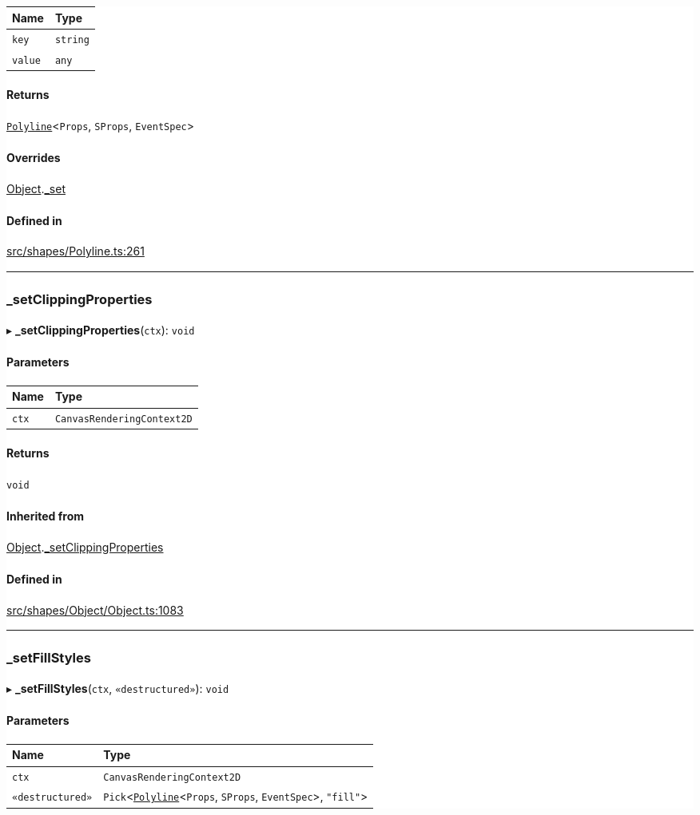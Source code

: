 | Name | Type |
| :------ | :------ |
| `key` | `string` |
| `value` | `any` |

#### Returns

[`Polyline`](Polyline.md)<`Props`, `SProps`, `EventSpec`\>

#### Overrides

[Object](Object.md).[_set](Object.md#_set)

#### Defined in

[src/shapes/Polyline.ts:261](https://github.com/fabricjs/fabric.js/blob/a4453620e/src/shapes/Polyline.ts#L261)

___

### \_setClippingProperties

▸ **_setClippingProperties**(`ctx`): `void`

#### Parameters

| Name | Type |
| :------ | :------ |
| `ctx` | `CanvasRenderingContext2D` |

#### Returns

`void`

#### Inherited from

[Object](Object.md).[_setClippingProperties](Object.md#_setclippingproperties)

#### Defined in

[src/shapes/Object/Object.ts:1083](https://github.com/fabricjs/fabric.js/blob/a4453620e/src/shapes/Object/Object.ts#L1083)

___

### \_setFillStyles

▸ **_setFillStyles**(`ctx`, `«destructured»`): `void`

#### Parameters

| Name | Type |
| :------ | :------ |
| `ctx` | `CanvasRenderingContext2D` |
| `«destructured»` | `Pick`<[`Polyline`](Polyline.md)<`Props`, `SProps`, `EventSpec`\>, ``"fill"``\> |
